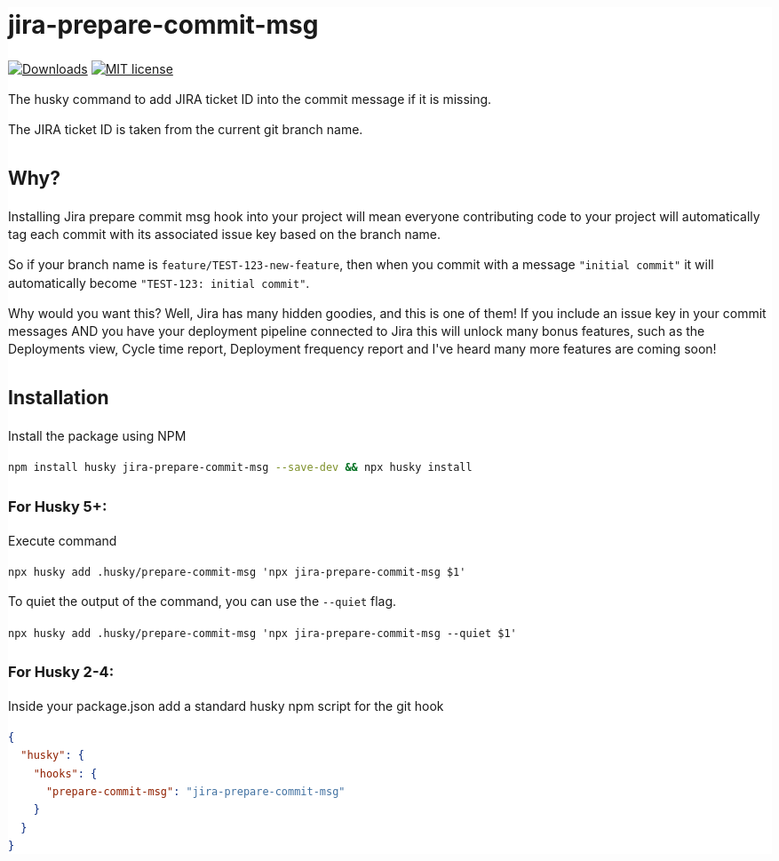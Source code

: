 # jira-prepare-commit-msg
[![Downloads](https://img.shields.io/npm/dm/jira-prepare-commit-msg)](https://www.npmjs.com/package/jira-prepare-commit-msg)
[![MIT license](https://img.shields.io/npm/l/jira-prepare-commit-msg)](http://opensource.org/licenses/MIT)

The husky command to add JIRA ticket ID into the commit message if it is missing.

The JIRA ticket ID is taken from the current git branch name.

## Why?

Installing Jira prepare commit msg hook into your project will mean everyone contributing code to your project will automatically tag each commit with its associated issue key based on the branch name. 

So if your branch name is `feature/TEST-123-new-feature`, then when you commit with a message `"initial commit"` it will automatically become `"TEST-123: initial commit"`.

Why would you want this? Well, Jira has many hidden goodies, and this is one of them! If you include an issue key in your commit messages AND you have your deployment pipeline connected to Jira this will unlock many bonus features, such as the Deployments view, Cycle time report, Deployment frequency report and I've heard many more features are coming soon!

## Installation

Install the package using NPM

```bash
npm install husky jira-prepare-commit-msg --save-dev && npx husky install
```

### For Husky 5+:

Execute command

```shell
npx husky add .husky/prepare-commit-msg 'npx jira-prepare-commit-msg $1'
```
To quiet the output of the command, you can use the `--quiet` flag.
```shell
npx husky add .husky/prepare-commit-msg 'npx jira-prepare-commit-msg --quiet $1'
```

### For Husky 2-4:

Inside your package.json add a standard husky npm script for the git hook

```json
{
  "husky": {
    "hooks": {
      "prepare-commit-msg": "jira-prepare-commit-msg"
    }
  }
}
```
